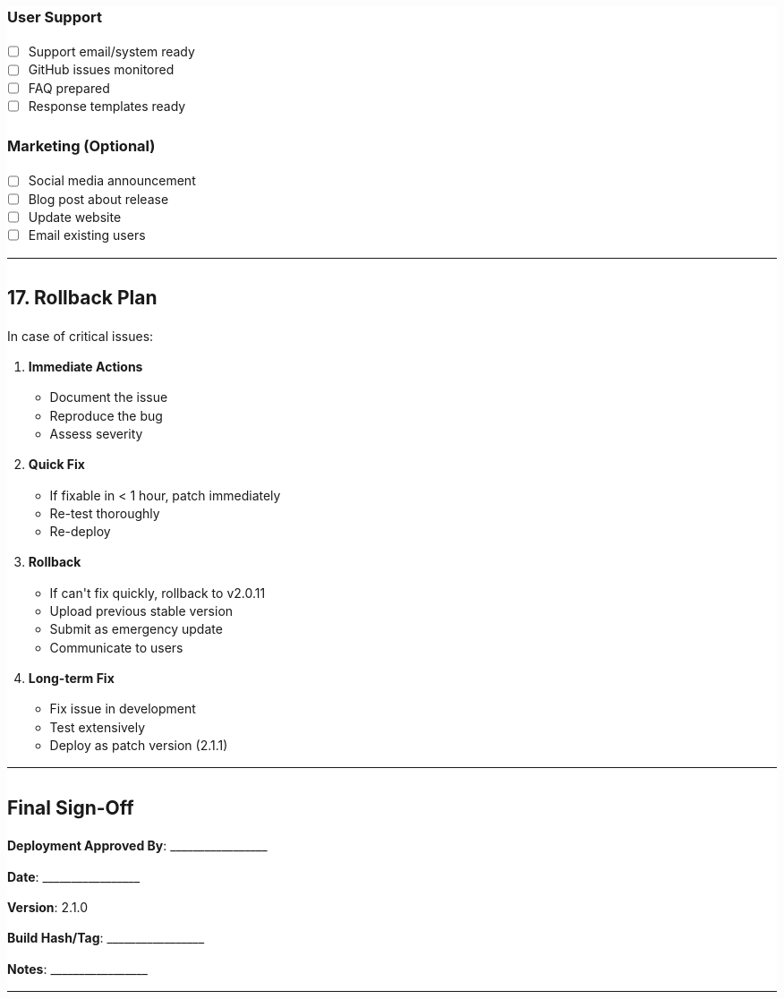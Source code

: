 ### User Support
- [ ] Support email/system ready
- [ ] GitHub issues monitored
- [ ] FAQ prepared
- [ ] Response templates ready

### Marketing (Optional)
- [ ] Social media announcement
- [ ] Blog post about release
- [ ] Update website
- [ ] Email existing users

---

## 17. Rollback Plan

In case of critical issues:

1. **Immediate Actions**
   - Document the issue
   - Reproduce the bug
   - Assess severity

2. **Quick Fix**
   - If fixable in < 1 hour, patch immediately
   - Re-test thoroughly
   - Re-deploy

3. **Rollback**
   - If can't fix quickly, rollback to v2.0.11
   - Upload previous stable version
   - Submit as emergency update
   - Communicate to users

4. **Long-term Fix**
   - Fix issue in development
   - Test extensively
   - Deploy as patch version (2.1.1)

---

## Final Sign-Off

**Deployment Approved By**: _________________

**Date**: _________________

**Version**: 2.1.0

**Build Hash/Tag**: _________________

**Notes**: _________________

---
